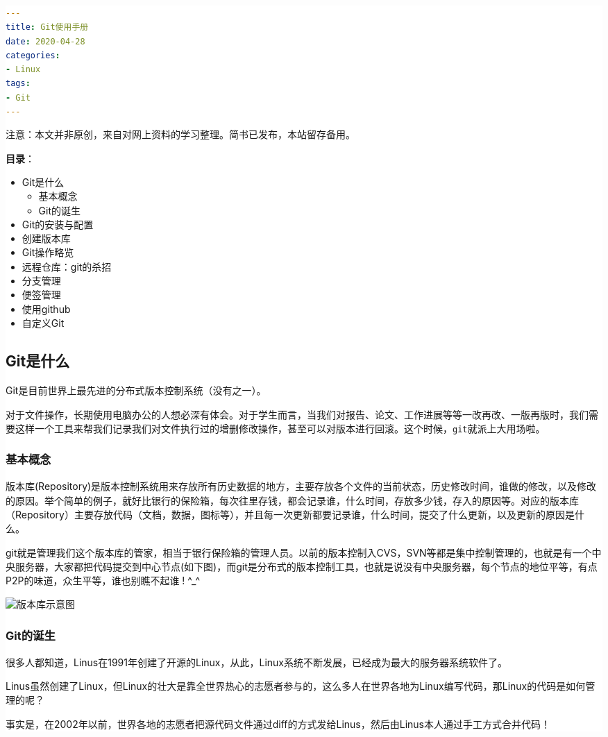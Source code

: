 ```yaml
---
title: Git使用手册
date: 2020-04-28
categories:
- Linux
tags:
- Git
---
```




注意：本文并非原创，来自对网上资料的学习整理。简书已发布，本站留存备用。

**目录**：

- Git是什么
  - 基本概念
  - Git的诞生
- Git的安装与配置
- 创建版本库
- Git操作略览
- 远程仓库：git的杀招
- 分支管理
- 便签管理
- 使用github
- 自定义Git



## Git是什么

Git是目前世界上最先进的分布式版本控制系统（没有之一）。

对于文件操作，长期使用电脑办公的人想必深有体会。对于学生而言，当我们对报告、论文、工作进展等等一改再改、一版再版时，我们需要这样一个工具来帮我们记录我们对文件执行过的增删修改操作，甚至可以对版本进行回滚。这个时候，`git`就派上大用场啦。

### 基本概念

版本库(Repository)是版本控制系统用来存放所有历史数据的地方，主要存放各个文件的当前状态，历史修改时间，谁做的修改，以及修改的原因。举个简单的例子，就好比银行的保险箱，每次往里存钱，都会记录谁，什么时间，存放多少钱，存入的原因等。对应的版本库（Repository）主要存放代码（文档，数据，图标等），并且每一次更新都要记录谁，什么时间，提交了什么更新，以及更新的原因是什么。

git就是管理我们这个版本库的管家，相当于银行保险箱的管理人员。以前的版本控制入CVS，SVN等都是集中控制管理的，也就是有一个中央服务器，大家都把代码提交到中心节点(如下图)，而git是分布式的版本控制工具，也就是说没有中央服务器，每个节点的地位平等，有点P2P的味道，众生平等，谁也别瞧不起谁 ! ^_^

![版本库示意图](http://upload-images.jianshu.io/upload_images/3884693-104e36cc1631b699.png?imageMogr2/auto-orient/strip%7CimageView2/2/w/1240)

### Git的诞生

很多人都知道，Linus在1991年创建了开源的Linux，从此，Linux系统不断发展，已经成为最大的服务器系统软件了。

Linus虽然创建了Linux，但Linux的壮大是靠全世界热心的志愿者参与的，这么多人在世界各地为Linux编写代码，那Linux的代码是如何管理的呢？

事实是，在2002年以前，世界各地的志愿者把源代码文件通过diff的方式发给Linus，然后由Linus本人通过手工方式合并代码！
